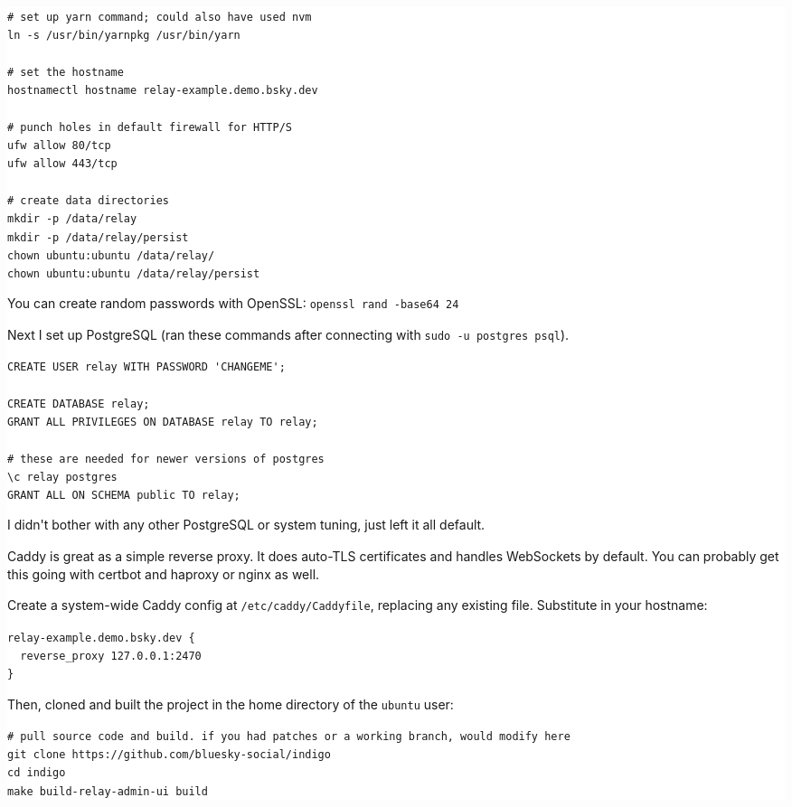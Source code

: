     # set up yarn command; could also have used nvm
    ln -s /usr/bin/yarnpkg /usr/bin/yarn
    
    # set the hostname
    hostnamectl hostname relay-example.demo.bsky.dev
    
    # punch holes in default firewall for HTTP/S
    ufw allow 80/tcp
    ufw allow 443/tcp
    
    # create data directories
    mkdir -p /data/relay
    mkdir -p /data/relay/persist
    chown ubuntu:ubuntu /data/relay/
    chown ubuntu:ubuntu /data/relay/persist
    

You can create random passwords with OpenSSL: `openssl rand -base64 24`

Next I set up PostgreSQL (ran these commands after connecting with `sudo -u postgres psql`).

    CREATE USER relay WITH PASSWORD 'CHANGEME';
    
    CREATE DATABASE relay;
    GRANT ALL PRIVILEGES ON DATABASE relay TO relay;
    
    # these are needed for newer versions of postgres
    \c relay postgres
    GRANT ALL ON SCHEMA public TO relay;
    

I didn't bother with any other PostgreSQL or system tuning, just left it all default.

Caddy is great as a simple reverse proxy. It does auto-TLS certificates and handles WebSockets by default. You can probably get this going with certbot and haproxy or nginx as well.

Create a system-wide Caddy config at `/etc/caddy/Caddyfile`, replacing any existing file. Substitute in your hostname:

    relay-example.demo.bsky.dev {
      reverse_proxy 127.0.0.1:2470
    }
    

Then, cloned and built the project in the home directory of the `ubuntu` user:

    # pull source code and build. if you had patches or a working branch, would modify here
    git clone https://github.com/bluesky-social/indigo
    cd indigo
    make build-relay-admin-ui build
    